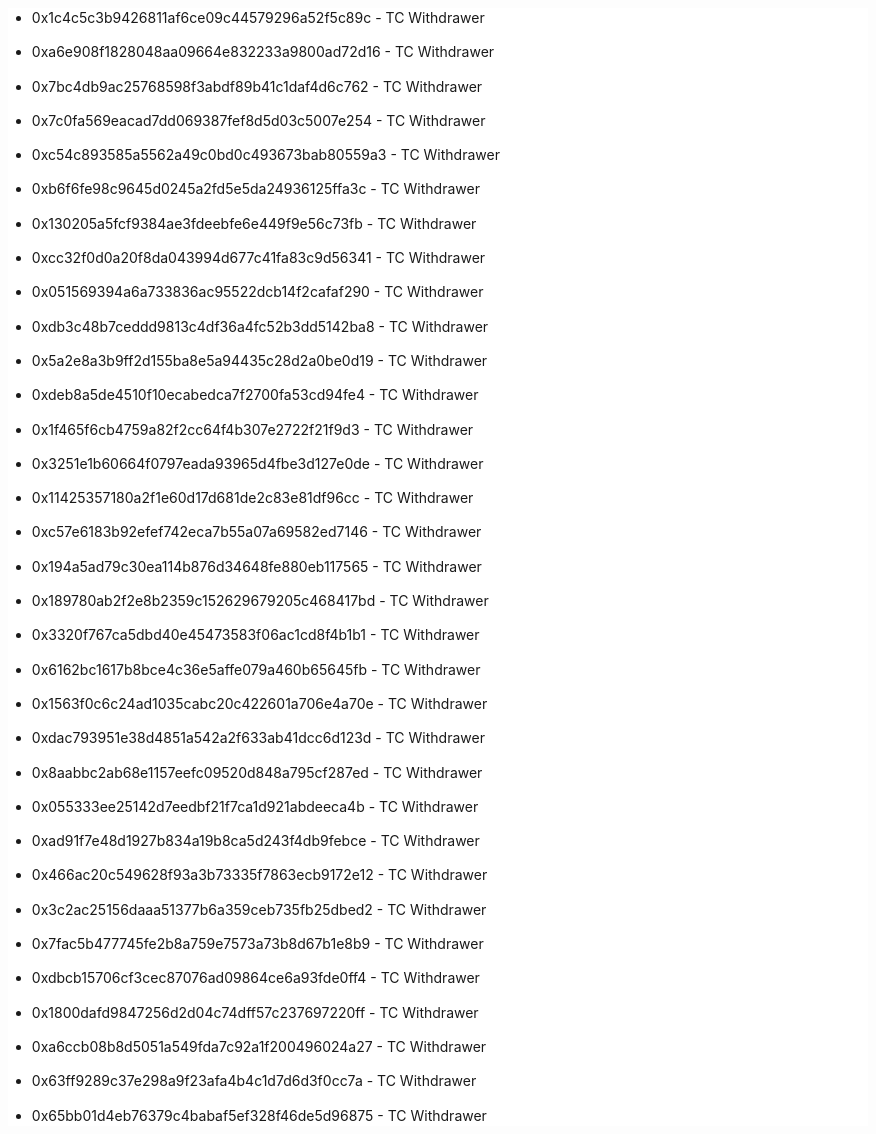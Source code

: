 - 0x1c4c5c3b9426811af6ce09c44579296a52f5c89c - TC Withdrawer

- 0xa6e908f1828048aa09664e832233a9800ad72d16 - TC Withdrawer

- 0x7bc4db9ac25768598f3abdf89b41c1daf4d6c762 - TC Withdrawer

- 0x7c0fa569eacad7dd069387fef8d5d03c5007e254 - TC Withdrawer

- 0xc54c893585a5562a49c0bd0c493673bab80559a3 - TC Withdrawer

- 0xb6f6fe98c9645d0245a2fd5e5da24936125ffa3c - TC Withdrawer

- 0x130205a5fcf9384ae3fdeebfe6e449f9e56c73fb - TC Withdrawer

- 0xcc32f0d0a20f8da043994d677c41fa83c9d56341 - TC Withdrawer

- 0x051569394a6a733836ac95522dcb14f2cafaf290 - TC Withdrawer

- 0xdb3c48b7ceddd9813c4df36a4fc52b3dd5142ba8 - TC Withdrawer

- 0x5a2e8a3b9ff2d155ba8e5a94435c28d2a0be0d19 - TC Withdrawer

- 0xdeb8a5de4510f10ecabedca7f2700fa53cd94fe4 - TC Withdrawer

- 0x1f465f6cb4759a82f2cc64f4b307e2722f21f9d3 - TC Withdrawer

- 0x3251e1b60664f0797eada93965d4fbe3d127e0de - TC Withdrawer

- 0x11425357180a2f1e60d17d681de2c83e81df96cc - TC Withdrawer

- 0xc57e6183b92efef742eca7b55a07a69582ed7146 - TC Withdrawer

- 0x194a5ad79c30ea114b876d34648fe880eb117565 - TC Withdrawer

- 0x189780ab2f2e8b2359c152629679205c468417bd - TC Withdrawer

- 0x3320f767ca5dbd40e45473583f06ac1cd8f4b1b1 - TC Withdrawer

- 0x6162bc1617b8bce4c36e5affe079a460b65645fb - TC Withdrawer

- 0x1563f0c6c24ad1035cabc20c422601a706e4a70e - TC Withdrawer

- 0xdac793951e38d4851a542a2f633ab41dcc6d123d - TC Withdrawer

- 0x8aabbc2ab68e1157eefc09520d848a795cf287ed - TC Withdrawer

- 0x055333ee25142d7eedbf21f7ca1d921abdeeca4b - TC Withdrawer

- 0xad91f7e48d1927b834a19b8ca5d243f4db9febce - TC Withdrawer

- 0x466ac20c549628f93a3b73335f7863ecb9172e12 - TC Withdrawer

- 0x3c2ac25156daaa51377b6a359ceb735fb25dbed2 - TC Withdrawer

- 0x7fac5b477745fe2b8a759e7573a73b8d67b1e8b9 - TC Withdrawer

- 0xdbcb15706cf3cec87076ad09864ce6a93fde0ff4 - TC Withdrawer

- 0x1800dafd9847256d2d04c74dff57c237697220ff - TC Withdrawer

- 0xa6ccb08b8d5051a549fda7c92a1f200496024a27 - TC Withdrawer

- 0x63ff9289c37e298a9f23afa4b4c1d7d6d3f0cc7a - TC Withdrawer

- 0x65bb01d4eb76379c4babaf5ef328f46de5d96875 - TC Withdrawer
